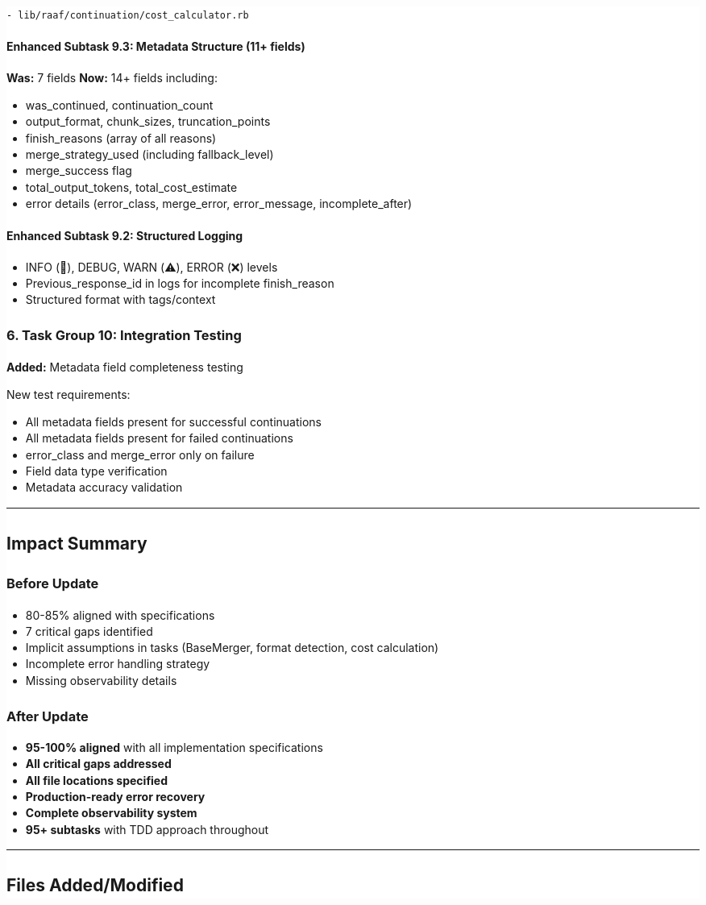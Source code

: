 ```
- lib/raaf/continuation/cost_calculator.rb
```

#### Enhanced Subtask 9.3: Metadata Structure (11+ fields)
**Was:** 7 fields
**Now:** 14+ fields including:
- was_continued, continuation_count
- output_format, chunk_sizes, truncation_points
- finish_reasons (array of all reasons)
- merge_strategy_used (including fallback_level)
- merge_success flag
- total_output_tokens, total_cost_estimate
- error details (error_class, merge_error, error_message, incomplete_after)

#### Enhanced Subtask 9.2: Structured Logging
- INFO (🔄), DEBUG, WARN (⚠️), ERROR (❌) levels
- Previous_response_id in logs for incomplete finish_reason
- Structured format with tags/context

### 6. Task Group 10: Integration Testing
**Added:** Metadata field completeness testing

New test requirements:
- All metadata fields present for successful continuations
- All metadata fields present for failed continuations
- error_class and merge_error only on failure
- Field data type verification
- Metadata accuracy validation

---

## Impact Summary

### Before Update
- 80-85% aligned with specifications
- 7 critical gaps identified
- Implicit assumptions in tasks (BaseMerger, format detection, cost calculation)
- Incomplete error handling strategy
- Missing observability details

### After Update
- **95-100% aligned** with all implementation specifications
- **All critical gaps addressed**
- **All file locations specified**
- **Production-ready error recovery**
- **Complete observability system**
- **95+ subtasks** with TDD approach throughout

---

## Files Added/Modified
